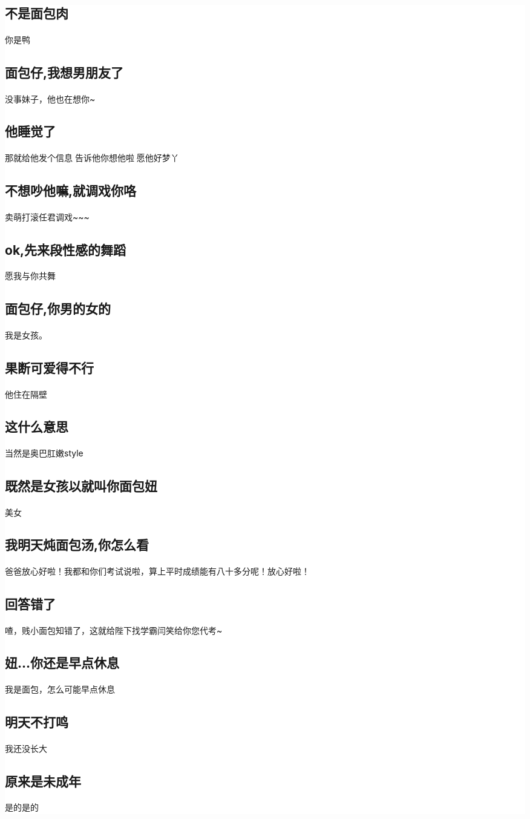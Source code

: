 ## 不是面包肉
你是鸭

## 面包仔,我想男朋友了
没事妹子，他也在想你~

## 他睡觉了
那就给他发个信息 告诉他你想他啦 愿他好梦丫

## 不想吵他嘛,就调戏你咯
卖萌打滚任君调戏~~~

## ok,先来段性感的舞蹈
愿我与你共舞

## 面包仔,你男的女的
我是女孩。

## 果断可爱得不行
他住在隔壁

## 这什么意思
当然是奥巴肛嫩style

## 既然是女孩以就叫你面包妞
美女

## 我明天炖面包汤,你怎么看
爸爸放心好啦！我都和你们考试说啦，算上平时成绩能有八十多分呢！放心好啦！

## 回答错了
喳，贱小面包知错了，这就给陛下找学霸闫笑给你您代考~

## 妞…你还是早点休息
我是面包，怎么可能早点休息

## 明天不打鸣
我还没长大

## 原来是未成年
是的是的
